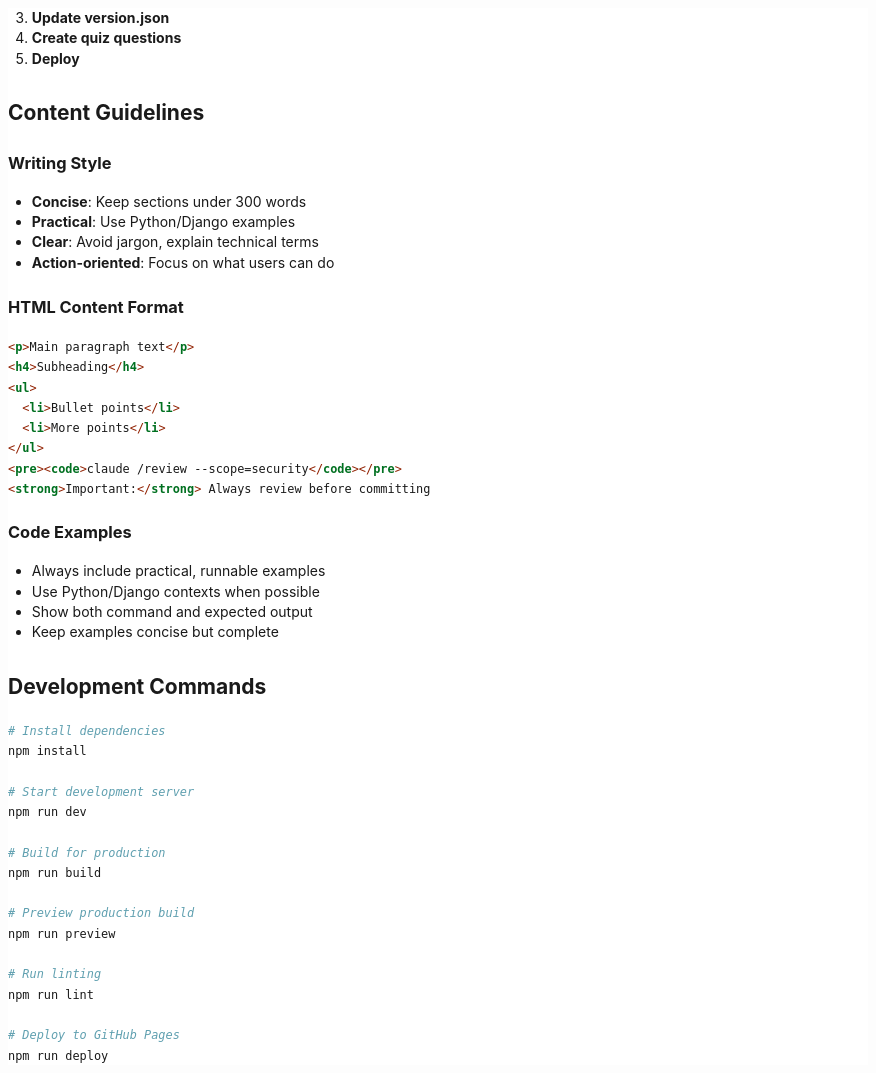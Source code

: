 3. **Update version.json**
4. **Create quiz questions**
5. **Deploy**

## Content Guidelines

### Writing Style
- **Concise**: Keep sections under 300 words
- **Practical**: Use Python/Django examples
- **Clear**: Avoid jargon, explain technical terms
- **Action-oriented**: Focus on what users can do

### HTML Content Format
```html
<p>Main paragraph text</p>
<h4>Subheading</h4>
<ul>
  <li>Bullet points</li>
  <li>More points</li>
</ul>
<pre><code>claude /review --scope=security</code></pre>
<strong>Important:</strong> Always review before committing
```

### Code Examples
- Always include practical, runnable examples
- Use Python/Django contexts when possible
- Show both command and expected output
- Keep examples concise but complete

## Development Commands

```bash
# Install dependencies
npm install

# Start development server
npm run dev

# Build for production
npm run build

# Preview production build
npm run preview

# Run linting
npm run lint

# Deploy to GitHub Pages
npm run deploy
```
